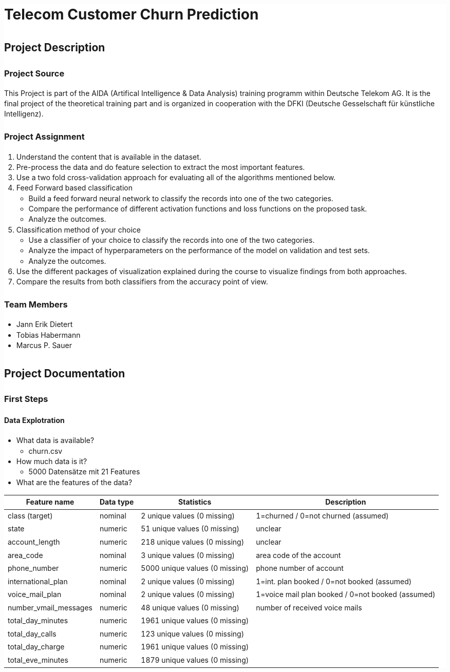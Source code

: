 # Telecom Customer Churn Prediction

## Project Description

### Project Source
This Project is part of the AIDA (Artifical Intelligence & Data Analysis) training programm within Deutsche Telekom AG.
It is the final project of the theoretical training part and is organized in cooperation with the DFKI (Deutsche Gesselschaft für künstliche Intelligenz). 

### Project Assignment
1. Understand the content that is available in the dataset.
2. Pre-process the data and do feature selection to extract the most important features.
3. Use a two fold cross-validation approach for evaluating all of the algorithms mentioned below.
4. Feed Forward based classification
    - Build a feed forward neural network to classify the records into one of the two categories.
    - Compare the performance of different activation functions and loss functions on the proposed task.
    - Analyze the outcomes.
5. Classification method of your choice
    - Use a classifier of your choice to classify the records into one of the two categories.
    - Analyze the impact of hyperparameters on the performance of the model on validation and test sets.
    - Analyze the outcomes.
6. Use the different packages of visualization explained during the course to visualize findings from both approaches.
7. Compare the results from both classifiers from the accuracy point of view.

### Team Members
- Jann Erik Dietert
- Tobias Habermann
- Marcus P. Sauer

## Project Documentation

### First Steps

#### Data Explotration
- What data is available?
    - churn.csv 
- How much data is it?
    - 5000 Datensätze mit 21 Features
- What are the features of the data?

Feature name | Data type | Statistics | Description
---|---|---|---
class (target) | nominal | 2 unique values (0 missing) | 1=churned / 0=not churned (assumed)
state | numeric | 51 unique values (0 missing) | unclear
account_length | numeric | 218 unique values (0 missing) | unclear
area_code | nominal | 3 unique values (0 missing) | area code of the account
phone_number | numeric | 5000 unique values (0 missing) | phone number of account
international_plan | nominal | 2 unique values (0 missing) | 1=int. plan booked / 0=not booked (assumed)
voice_mail_plan | nominal | 2 unique values (0 missing) | 1=voice mail plan booked / 0=not booked (assumed)
number_vmail_messages | numeric | 48 unique values (0 missing) | number of received voice mails
total_day_minutes | numeric | 1961 unique values (0 missing)
total_day_calls | numeric | 123 unique values (0 missing)
total_day_charge | numeric | 1961 unique values (0 missing)
total_eve_minutes | numeric | 1879 unique values (0 missing)